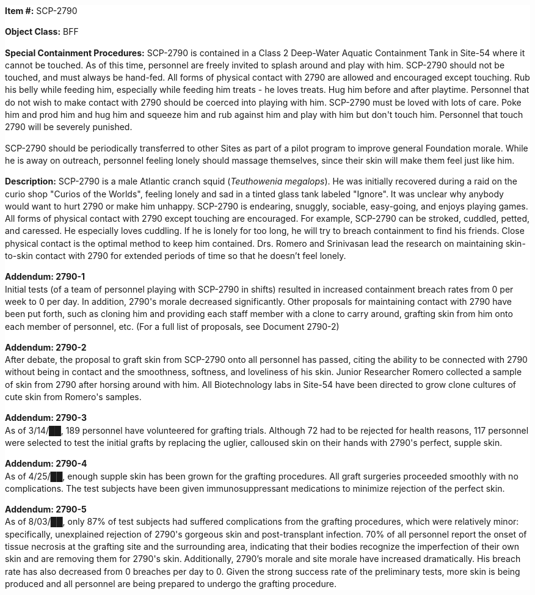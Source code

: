 **Item #:** SCP-2790

**Object Class:** BFF

**Special Containment Procedures:** SCP-2790 is contained in a Class 2 Deep-Water Aquatic Containment Tank in Site-54 where it cannot be touched. As of this time, personnel are freely invited to splash around and play with him. SCP-2790 should not be touched, and must always be hand-fed. All forms of physical contact with 2790 are allowed and encouraged except touching. Rub his belly while feeding him, especially while feeding him treats - he loves treats. Hug him before and after playtime. Personnel that do not wish to make contact with 2790 should be coerced into playing with him. SCP-2790 must be loved with lots of care. Poke him and prod him and hug him and squeeze him and rub against him and play with him but don't touch him. Personnel that touch 2790 will be severely punished.

SCP-2790 should be periodically transferred to other Sites as part of a pilot program to improve general Foundation morale. While he is away on outreach, personnel feeling lonely should massage themselves, since their skin will make them feel just like him.

**Description:** SCP-2790 is a male Atlantic cranch squid (_Teuthowenia megalops_). He was initially recovered during a raid on the curio shop "Curios of the Worlds", feeling lonely and sad in a tinted glass tank labeled "Ignore". It was unclear why anybody would want to hurt 2790 or make him unhappy. SCP-2790 is endearing, snuggly, sociable, easy-going, and enjoys playing games. All forms of physical contact with 2790 except touching are encouraged. For example, SCP-2790 can be stroked, cuddled, petted, and caressed. He especially loves cuddling. If he is lonely for too long, he will try to breach containment to find his friends. Close physical contact is the optimal method to keep him contained. Drs. Romero and Srinivasan lead the research on maintaining skin-to-skin contact with 2790 for extended periods of time so that he doesn’t feel lonely.

**Addendum: 2790-1**  
Initial tests (of a team of personnel playing with SCP-2790 in shifts) resulted in increased containment breach rates from 0 per week to 0 per day. In addition, 2790's morale decreased significantly. Other proposals for maintaining contact with 2790 have been put forth, such as cloning him and providing each staff member with a clone to carry around, grafting skin from him onto each member of personnel, etc. (For a full list of proposals, see Document 2790-2)

**Addendum: 2790-2**  
After debate, the proposal to graft skin from SCP-2790 onto all personnel has passed, citing the ability to be connected with 2790 without being in contact and the smoothness, softness, and loveliness of his skin. Junior Researcher Romero collected a sample of skin from 2790 after horsing around with him. All Biotechnology labs in Site-54 have been directed to grow clone cultures of cute skin from Romero's samples.

**Addendum: 2790-3**  
As of 3/14/██, 189 personnel have volunteered for grafting trials. Although 72 had to be rejected for health reasons, 117 personnel were selected to test the initial grafts by replacing the uglier, calloused skin on their hands with 2790's perfect, supple skin.

**Addendum: 2790-4**  
As of 4/25/██, enough supple skin has been grown for the grafting procedures. All graft surgeries proceeded smoothly with no complications. The test subjects have been given immunosuppressant medications to minimize rejection of the perfect skin.

**Addendum: 2790-5**  
As of 8/03/██, only 87% of test subjects had suffered complications from the grafting procedures, which were relatively minor: specifically, unexplained rejection of 2790's gorgeous skin and post-transplant infection. 70% of all personnel report the onset of tissue necrosis at the grafting site and the surrounding area, indicating that their bodies recognize the imperfection of their own skin and are removing them for 2790's skin. Additionally, 2790’s morale and site morale have increased dramatically. His breach rate has also decreased from 0 breaches per day to 0. Given the strong success rate of the preliminary tests, more skin is being produced and all personnel are being prepared to undergo the grafting procedure.
